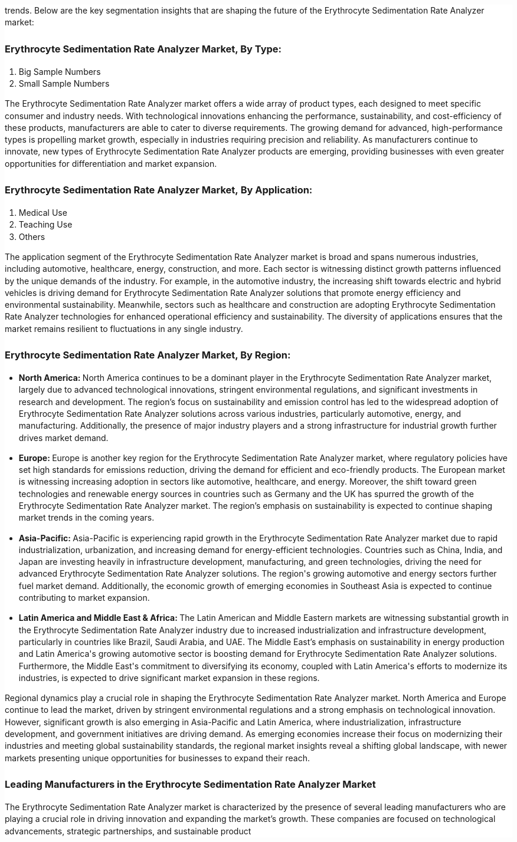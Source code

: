trends. Below are the key segmentation insights that are shaping the future of the Erythrocyte Sedimentation Rate Analyzer market:</p><h3><strong>Erythrocyte Sedimentation Rate Analyzer Market, By Type:<br /></strong></h3><ol><li>Big Sample Numbers<li> Small Sample Numbers</li></ol><p>The Erythrocyte Sedimentation Rate Analyzer market offers a wide array of product types, each designed to meet specific consumer and industry needs. With technological innovations enhancing the performance, sustainability, and cost-efficiency of these products, manufacturers are able to cater to diverse requirements. The growing demand for advanced, high-performance types is propelling market growth, especially in industries requiring precision and reliability. As manufacturers continue to innovate, new types of Erythrocyte Sedimentation Rate Analyzer products are emerging, providing businesses with even greater opportunities for differentiation and market expansion.</p><h3>Erythrocyte Sedimentation Rate Analyzer Market,&nbsp;By Application:</h3><ol><li>Medical Use<li> Teaching Use<li> Others</li></ol><p>The application segment of the Erythrocyte Sedimentation Rate Analyzer market is broad and spans numerous industries, including automotive, healthcare, energy, construction, and more. Each sector is witnessing distinct growth patterns influenced by the unique demands of the industry. For example, in the automotive industry, the increasing shift towards electric and hybrid vehicles is driving demand for Erythrocyte Sedimentation Rate Analyzer solutions that promote energy efficiency and environmental sustainability. Meanwhile, sectors such as healthcare and construction are adopting Erythrocyte Sedimentation Rate Analyzer technologies for enhanced operational efficiency and sustainability. The diversity of applications ensures that the market remains resilient to fluctuations in any single industry.</p><h3>Erythrocyte Sedimentation Rate Analyzer Market, By Region:</h3><ul><li><p><strong>North America:&nbsp;</strong>North America continues to be a dominant player in the Erythrocyte Sedimentation Rate Analyzer market, largely due to advanced technological innovations, stringent environmental regulations, and significant investments in research and development. The region&rsquo;s focus on sustainability and emission control has led to the widespread adoption of Erythrocyte Sedimentation Rate Analyzer solutions across various industries, particularly automotive, energy, and manufacturing. Additionally, the presence of major industry players and a strong infrastructure for industrial growth further drives market demand.</p></li><li><p><strong><strong>Europe:&nbsp;</strong></strong>Europe is another key region for the Erythrocyte Sedimentation Rate Analyzer market, where regulatory policies have set high standards for emissions reduction, driving the demand for efficient and eco-friendly products. The European market is witnessing increasing adoption in sectors like automotive, healthcare, and energy. Moreover, the shift toward green technologies and renewable energy sources in countries such as Germany and the UK has spurred the growth of the Erythrocyte Sedimentation Rate Analyzer market. The region&rsquo;s emphasis on sustainability is expected to continue shaping market trends in the coming years.</p></li><li><p><strong><strong>Asia-Pacific:&nbsp;</strong></strong>Asia-Pacific is experiencing rapid growth in the Erythrocyte Sedimentation Rate Analyzer market due to rapid industrialization, urbanization, and increasing demand for energy-efficient technologies. Countries such as China, India, and Japan are investing heavily in infrastructure development, manufacturing, and green technologies, driving the need for advanced Erythrocyte Sedimentation Rate Analyzer solutions. The region's growing automotive and energy sectors further fuel market demand. Additionally, the economic growth of emerging economies in Southeast Asia is expected to continue contributing to market expansion.</p></li><li><p><strong><strong>Latin America and Middle East &amp; Africa:&nbsp;</strong></strong>The Latin American and Middle Eastern markets are witnessing substantial growth in the Erythrocyte Sedimentation Rate Analyzer industry due to increased industrialization and infrastructure development, particularly in countries like Brazil, Saudi Arabia, and UAE. The Middle East&rsquo;s emphasis on sustainability in energy production and Latin America's growing automotive sector is boosting demand for Erythrocyte Sedimentation Rate Analyzer solutions. Furthermore, the Middle East's commitment to diversifying its economy, coupled with Latin America's efforts to modernize its industries, is expected to drive significant market expansion in these regions.</p></li></ul><p>Regional dynamics play a crucial role in shaping the Erythrocyte Sedimentation Rate Analyzer market. North America and Europe continue to lead the market, driven by stringent environmental regulations and a strong emphasis on technological innovation. However, significant growth is also emerging in Asia-Pacific and Latin America, where industrialization, infrastructure development, and government initiatives are driving demand. As emerging economies increase their focus on modernizing their industries and meeting global sustainability standards, the regional market insights reveal a shifting global landscape, with newer markets presenting unique opportunities for businesses to expand their reach.</p><h3><strong>Leading Manufacturers in the Erythrocyte Sedimentation Rate Analyzer Market</strong></h3><p>The Erythrocyte Sedimentation Rate Analyzer market is characterized by the presence of several leading manufacturers who are playing a crucial role in driving innovation and expanding the market&rsquo;s growth. These companies are focused on technological advancements, strategic partnerships, and sustainable product
